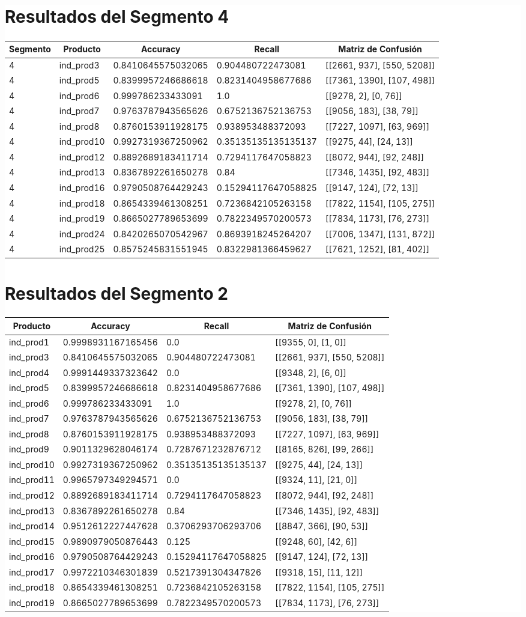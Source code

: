# Resultados del Segmento 4

| Segmento | Producto  | Accuracy           | Recall              | Matriz de Confusión                     |
|----------|-----------|--------------------|---------------------|-----------------------------------------|
| 4        | ind_prod3 | 0.8410645575032065 | 0.904480722473081   | [[2661, 937], [550, 5208]]              |
| 4        | ind_prod5 | 0.8399957246686618 | 0.8231404958677686  | [[7361, 1390], [107, 498]]              |
| 4        | ind_prod6 | 0.999786233433091  | 1.0                 | [[9278, 2], [0, 76]]                    |
| 4        | ind_prod7 | 0.9763787943565626 | 0.6752136752136753  | [[9056, 183], [38, 79]]                 |
| 4        | ind_prod8 | 0.8760153911928175 | 0.938953488372093   | [[7227, 1097], [63, 969]]               |
| 4        | ind_prod10| 0.9927319367250962 | 0.35135135135135137 | [[9275, 44], [24, 13]]                  |
| 4        | ind_prod12| 0.8892689183411714 | 0.7294117647058823  | [[8072, 944], [92, 248]]                |
| 4        | ind_prod13| 0.8367892261650278 | 0.84                | [[7346, 1435], [92, 483]]               |
| 4        | ind_prod16| 0.9790508764429243 | 0.15294117647058825 | [[9147, 124], [72, 13]]                 |
| 4        | ind_prod18| 0.8654339461308251 | 0.7236842105263158  | [[7822, 1154], [105, 275]]              |
| 4        | ind_prod19| 0.8665027789653699 | 0.7822349570200573  | [[7834, 1173], [76, 273]]               |
| 4        | ind_prod24| 0.8420265070542967 | 0.8693918245264207  | [[7006, 1347], [131, 872]]              |
| 4        | ind_prod25| 0.8575245831551945 | 0.8322981366459627  | [[7621, 1252], [81, 402]]               |


# Resultados del Segmento 2

| Producto   | Accuracy       | Recall        | Matriz de Confusión                        |
|------------|----------------|---------------|--------------------------------------------|
| ind_prod1  | 0.9998931167165456 | 0.0           | [[9355, 0], [1, 0]]                       |
| ind_prod3  | 0.8410645575032065 | 0.904480722473081 | [[2661, 937], [550, 5208]]                |
| ind_prod4  | 0.9991449337323642 | 0.0           | [[9348, 2], [6, 0]]                       |
| ind_prod5  | 0.8399957246686618 | 0.8231404958677686 | [[7361, 1390], [107, 498]]               |
| ind_prod6  | 0.999786233433091  | 1.0           | [[9278, 2], [0, 76]]                      |
| ind_prod7  | 0.9763787943565626 | 0.6752136752136753 | [[9056, 183], [38, 79]]                 |
| ind_prod8  | 0.8760153911928175 | 0.938953488372093  | [[7227, 1097], [63, 969]]                |
| ind_prod9  | 0.9011329628046174 | 0.7287671232876712 | [[8165, 826], [99, 266]]                 |
| ind_prod10 | 0.9927319367250962 | 0.35135135135135137 | [[9275, 44], [24, 13]]                  |
| ind_prod11 | 0.9965797349294571 | 0.0           | [[9324, 11], [21, 0]]                     |
| ind_prod12 | 0.8892689183411714 | 0.7294117647058823 | [[8072, 944], [92, 248]]                 |
| ind_prod13 | 0.8367892261650278 | 0.84          | [[7346, 1435], [92, 483]]                 |
| ind_prod14 | 0.9512612227447628 | 0.3706293706293706 | [[8847, 366], [90, 53]]                  |
| ind_prod15 | 0.9890979050876443 | 0.125         | [[9248, 60], [42, 6]]                     |
| ind_prod16 | 0.9790508764429243 | 0.15294117647058825 | [[9147, 124], [72, 13]]                |
| ind_prod17 | 0.9972210346301839 | 0.5217391304347826 | [[9318, 15], [11, 12]]                  |
| ind_prod18 | 0.8654339461308251 | 0.7236842105263158 | [[7822, 1154], [105, 275]]              |
| ind_prod19 | 0.8665027789653699 | 0.7822349570200573 | [[7834, 1173], [76, 273]]               |